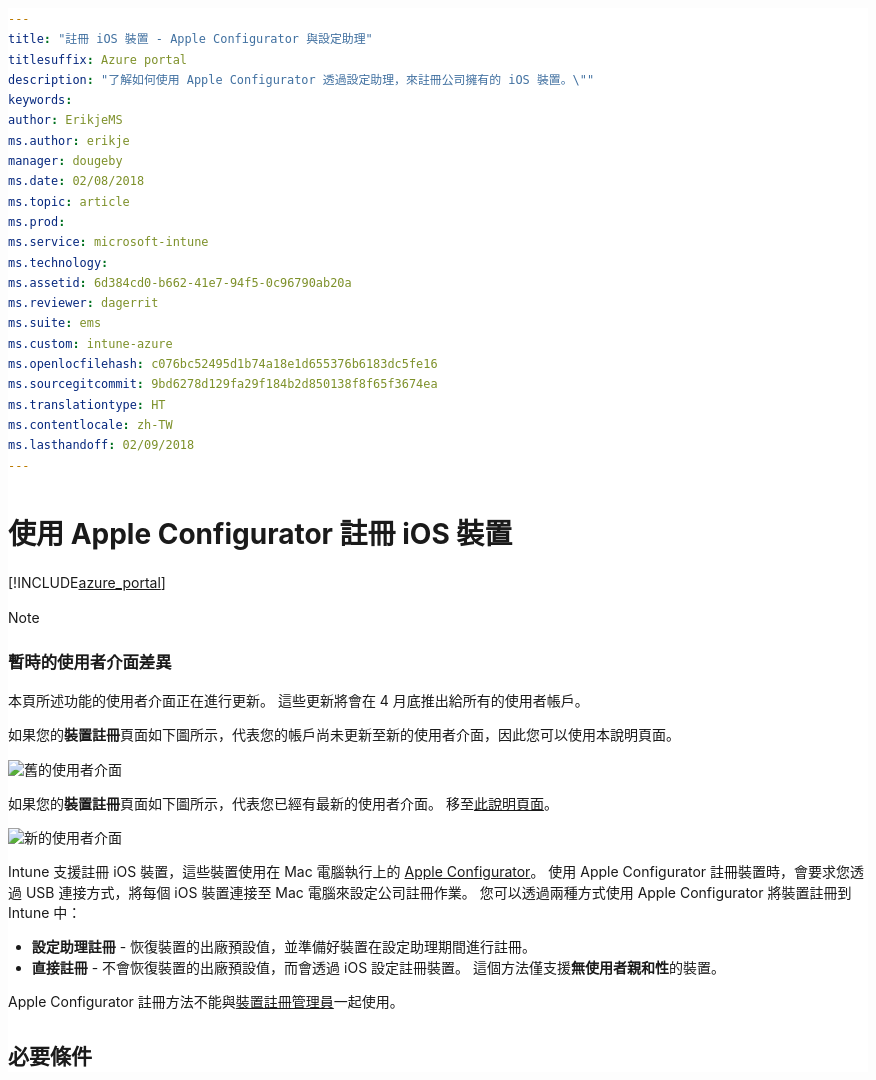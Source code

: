 ```yaml
---
title: "註冊 iOS 裝置 - Apple Configurator 與設定助理"
titlesuffix: Azure portal
description: "了解如何使用 Apple Configurator 透過設定助理，來註冊公司擁有的 iOS 裝置。\""
keywords: 
author: ErikjeMS
ms.author: erikje
manager: dougeby
ms.date: 02/08/2018
ms.topic: article
ms.prod: 
ms.service: microsoft-intune
ms.technology: 
ms.assetid: 6d384cd0-b662-41e7-94f5-0c96790ab20a
ms.reviewer: dagerrit
ms.suite: ems
ms.custom: intune-azure
ms.openlocfilehash: c076bc52495d1b74a18e1d655376b6183dc5fe16
ms.sourcegitcommit: 9bd6278d129fa29f184b2d850138f8f65f3674ea
ms.translationtype: HT
ms.contentlocale: zh-TW
ms.lasthandoff: 02/09/2018
---
```

# <a name="enroll-ios-devices-with-apple-configurator"></a>使用 Apple Configurator 註冊 iOS 裝置

[!INCLUDE[azure_portal](./includes/azure_portal.md)]

> [!NOTE]
> ### <a name="temporary-user-interface-differences"></a>暫時的使用者介面差異
>
>本頁所述功能的使用者介面正在進行更新。 這些更新將會在 4 月底推出給所有的使用者帳戶。
>
>如果您的**裝置註冊**頁面如下圖所示，代表您的帳戶尚未更新至新的使用者介面，因此您可以使用本說明頁面。
>
>![舊的使用者介面](./media/appleenroll-oldui.png)
>
>如果您的**裝置註冊**頁面如下圖所示，代表您已經有最新的使用者介面。  移至[此說明頁面](apple-configurator-enroll-ios-newui.md)。
>
>![新的使用者介面](./media/appleenroll-newui.png)

Intune 支援註冊 iOS 裝置，這些裝置使用在 Mac 電腦執行上的 [Apple Configurator](https://itunes.apple.com/app/apple-configurator-2/id1037126344)。 使用 Apple Configurator 註冊裝置時，會要求您透過 USB 連接方式，將每個 iOS 裝置連接至 Mac 電腦來設定公司註冊作業。 您可以透過兩種方式使用 Apple Configurator 將裝置註冊到 Intune 中：
- **設定助理註冊** - 恢復裝置的出廠預設值，並準備好裝置在設定助理期間進行註冊。
- **直接註冊** - 不會恢復裝置的出廠預設值，而會透過 iOS 設定註冊裝置。 這個方法僅支援**無使用者親和性**的裝置。

Apple Configurator 註冊方法不能與[裝置註冊管理員](device-enrollment-manager-enroll.md)一起使用。

## <a name="prerequisites"></a>必要條件
